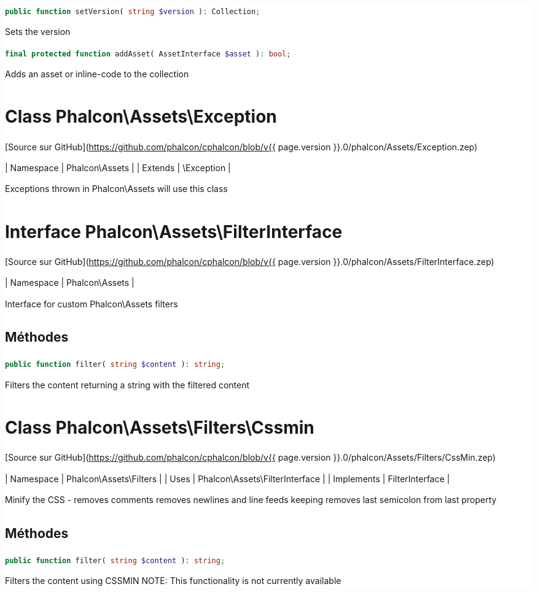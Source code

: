 
```php
public function setVersion( string $version ): Collection;
```
Sets the version


```php
final protected function addAsset( AssetInterface $asset ): bool;
```
Adds an asset or inline-code to the collection




<h1 id="assets-exception">Class Phalcon\Assets\Exception</h1>

[Source sur GitHub](https://github.com/phalcon/cphalcon/blob/v{{ page.version }}.0/phalcon/Assets/Exception.zep)

| Namespace  | Phalcon\Assets | | Extends    | \Exception |

Exceptions thrown in Phalcon\Assets will use this class



<h1 id="assets-filterinterface">Interface Phalcon\Assets\FilterInterface</h1>

[Source sur GitHub](https://github.com/phalcon/cphalcon/blob/v{{ page.version }}.0/phalcon/Assets/FilterInterface.zep)

| Namespace  | Phalcon\Assets |

Interface for custom Phalcon\Assets filters


## Méthodes

```php
public function filter( string $content ): string;
```
Filters the content returning a string with the filtered content




<h1 id="assets-filters-cssmin">Class Phalcon\Assets\Filters\Cssmin</h1>

[Source sur GitHub](https://github.com/phalcon/cphalcon/blob/v{{ page.version }}.0/phalcon/Assets/Filters/CssMin.zep)

| Namespace  | Phalcon\Assets\Filters | | Uses       | Phalcon\Assets\FilterInterface | | Implements | FilterInterface |

Minify the CSS - removes comments removes newlines and line feeds keeping removes last semicolon from last property


## Méthodes

```php
public function filter( string $content ): string;
```
Filters the content using CSSMIN NOTE: This functionality is not currently available

